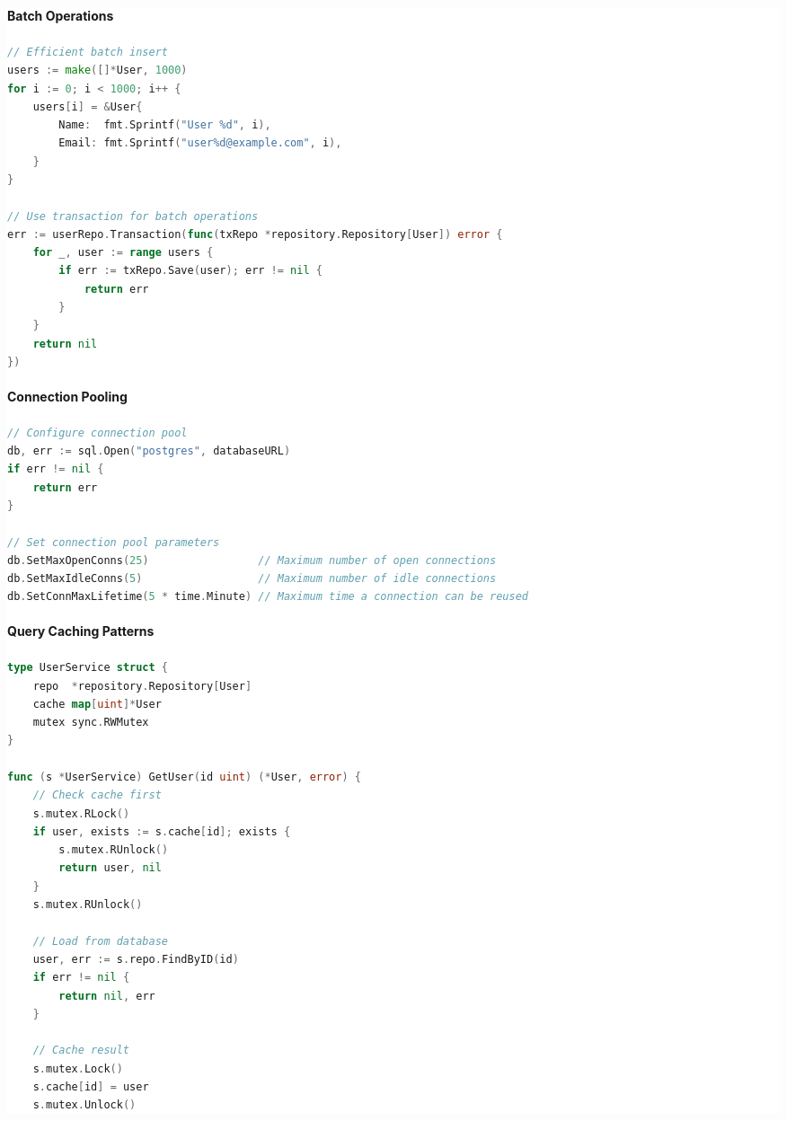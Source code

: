 #### Batch Operations

```go
// Efficient batch insert
users := make([]*User, 1000)
for i := 0; i < 1000; i++ {
    users[i] = &User{
        Name:  fmt.Sprintf("User %d", i),
        Email: fmt.Sprintf("user%d@example.com", i),
    }
}

// Use transaction for batch operations
err := userRepo.Transaction(func(txRepo *repository.Repository[User]) error {
    for _, user := range users {
        if err := txRepo.Save(user); err != nil {
            return err
        }
    }
    return nil
})
```

#### Connection Pooling

```go
// Configure connection pool
db, err := sql.Open("postgres", databaseURL)
if err != nil {
    return err
}

// Set connection pool parameters
db.SetMaxOpenConns(25)                 // Maximum number of open connections
db.SetMaxIdleConns(5)                  // Maximum number of idle connections
db.SetConnMaxLifetime(5 * time.Minute) // Maximum time a connection can be reused
```

#### Query Caching Patterns

```go
type UserService struct {
    repo  *repository.Repository[User]
    cache map[uint]*User
    mutex sync.RWMutex
}

func (s *UserService) GetUser(id uint) (*User, error) {
    // Check cache first
    s.mutex.RLock()
    if user, exists := s.cache[id]; exists {
        s.mutex.RUnlock()
        return user, nil
    }
    s.mutex.RUnlock()
    
    // Load from database
    user, err := s.repo.FindByID(id)
    if err != nil {
        return nil, err
    }
    
    // Cache result
    s.mutex.Lock()
    s.cache[id] = user
    s.mutex.Unlock()
```